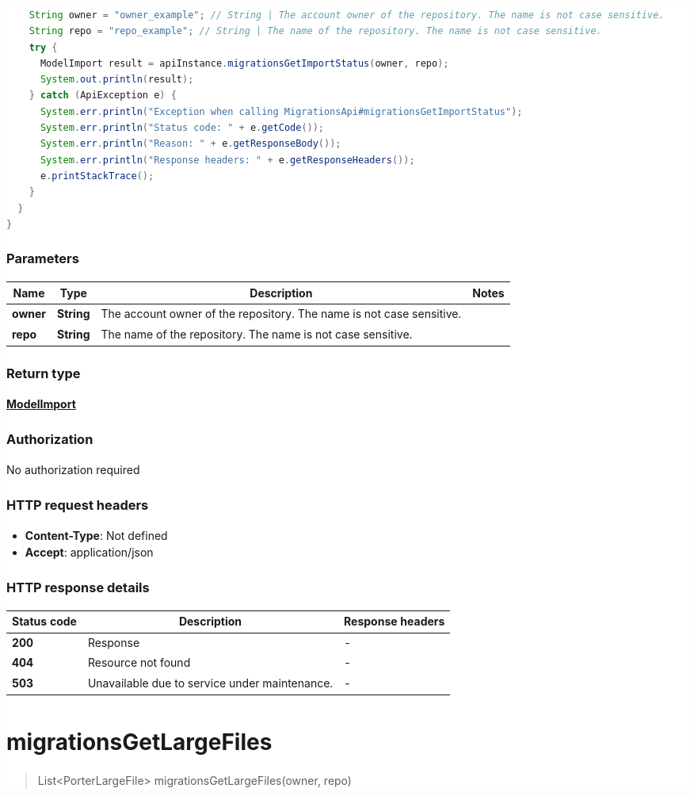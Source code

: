 ```java
    String owner = "owner_example"; // String | The account owner of the repository. The name is not case sensitive.
    String repo = "repo_example"; // String | The name of the repository. The name is not case sensitive.
    try {
      ModelImport result = apiInstance.migrationsGetImportStatus(owner, repo);
      System.out.println(result);
    } catch (ApiException e) {
      System.err.println("Exception when calling MigrationsApi#migrationsGetImportStatus");
      System.err.println("Status code: " + e.getCode());
      System.err.println("Reason: " + e.getResponseBody());
      System.err.println("Response headers: " + e.getResponseHeaders());
      e.printStackTrace();
    }
  }
}
```

### Parameters

| Name | Type | Description  | Notes |
|------------- | ------------- | ------------- | -------------|
| **owner** | **String**| The account owner of the repository. The name is not case sensitive. | |
| **repo** | **String**| The name of the repository. The name is not case sensitive. | |

### Return type

[**ModelImport**](ModelImport.md)

### Authorization

No authorization required

### HTTP request headers

 - **Content-Type**: Not defined
 - **Accept**: application/json

### HTTP response details
| Status code | Description | Response headers |
|-------------|-------------|------------------|
| **200** | Response |  -  |
| **404** | Resource not found |  -  |
| **503** | Unavailable due to service under maintenance. |  -  |

<a name="migrationsGetLargeFiles"></a>
# **migrationsGetLargeFiles**
> List&lt;PorterLargeFile&gt; migrationsGetLargeFiles(owner, repo)
